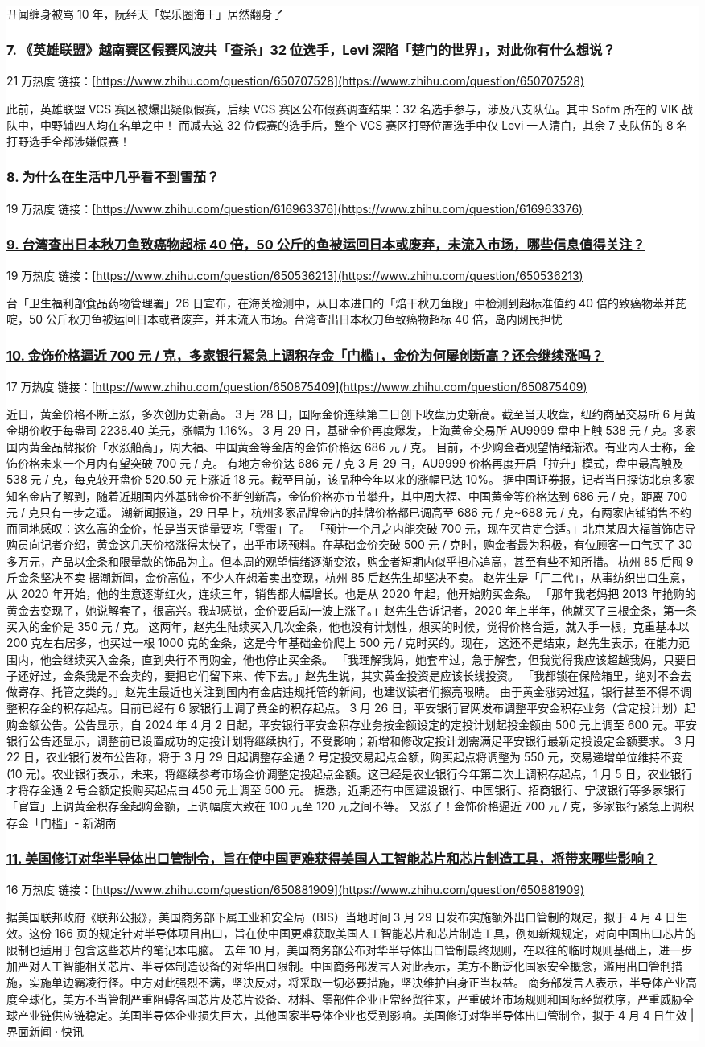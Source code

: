 丑闻缠身被骂 10 年，阮经天「娱乐圈海王」居然翻身了

### [7. 《英雄联盟》越南赛区假赛风波共「查杀」32 位选手，Levi 深陷「楚门的世界」，对此你有什么想说？](https://www.zhihu.com/question/650707528)
21 万热度 链接：[https://www.zhihu.com/question/650707528](https://www.zhihu.com/question/650707528)

此前，英雄联盟 VCS 赛区被爆出疑似假赛，后续 VCS 赛区公布假赛调查结果：32 名选手参与，涉及八支队伍。其中 Sofm 所在的 VIK 战队中，中野辅四人均在名单之中！ 而减去这 32 位假赛的选手后，整个 VCS 赛区打野位置选手中仅 Levi 一人清白，其余 7 支队伍的 8 名打野选手全都涉嫌假赛！

### [8. 为什么在生活中几乎看不到雪茄？](https://www.zhihu.com/question/616963376)
19 万热度 链接：[https://www.zhihu.com/question/616963376](https://www.zhihu.com/question/616963376)



### [9. 台湾查出日本秋刀鱼致癌物超标 40 倍，50 公斤的鱼被运回日本或废弃，未流入市场，哪些信息值得关注？](https://www.zhihu.com/question/650536213)
19 万热度 链接：[https://www.zhihu.com/question/650536213](https://www.zhihu.com/question/650536213)

台「卫生福利部食品药物管理署」26 日宣布，在海关检测中，从日本进口的「焙干秋刀鱼段」中检测到超标准值约 40 倍的致癌物苯并芘啶，50 公斤秋刀鱼被运回日本或者废弃，并未流入市场。台湾查出日本秋刀鱼致癌物超标 40 倍，岛内网民担忧

### [10. 金饰价格逼近 700 元 / 克，多家银行紧急上调积存金「门槛」，金价为何屡创新高？还会继续涨吗？](https://www.zhihu.com/question/650875409)
17 万热度 链接：[https://www.zhihu.com/question/650875409](https://www.zhihu.com/question/650875409)

近日，黄金价格不断上涨，多次创历史新高。 3 月 28 日，国际金价连续第二日创下收盘历史新高。截至当天收盘，纽约商品交易所 6 月黄金期价收于每盎司 2238.40 美元，涨幅为 1.16%。 3 月 29 日，基础金价再度爆发，上海黄金交易所 AU9999 盘中上触 538 元 / 克。多家国内黄金品牌报价「水涨船高」，周大福、中国黄金等金店的金饰价格达 686 元 / 克。 目前，不少购金者观望情绪渐浓。有业内人士称，金饰价格未来一个月内有望突破 700 元 / 克。 有地方金价达 686 元 / 克 3 月 29 日，AU9999 价格再度开启「拉升」模式，盘中最高触及 538 元 / 克，每克较开盘价 520.50 元上涨近 18 元。截至目前，该品种今年以来的涨幅已达 10%。 据中国证券报，记者当日探访北京多家知名金店了解到，随着近期国内外基础金价不断创新高，金饰价格亦节节攀升，其中周大福、中国黄金等价格达到 686 元 / 克，距离 700 元 / 克只有一步之遥。 潮新闻报道，29 日早上，杭州多家品牌金店的挂牌价格都已调高至 686 元 / 克~688 元 / 克，有两家店铺销售不约而同地感叹：这么高的金价，怕是当天销量要吃「零蛋」了。 「预计一个月之内能突破 700 元，现在买肯定合适。」北京某周大福首饰店导购员向记者介绍，黄金这几天价格涨得太快了，出乎市场预料。在基础金价突破 500 元 / 克时，购金者最为积极，有位顾客一口气买了 30 多万元，产品以金条和限量款的饰品为主。但本周的观望情绪逐渐变浓，购金者短期内似乎担心追高，甚至有些不知所措。 杭州 85 后囤 9 斤金条坚决不卖 据潮新闻，金价高位，不少人在想着卖出变现，杭州 85 后赵先生却坚决不卖。 赵先生是「厂二代」，从事纺织出口生意，从 2020 年开始，他的生意逐渐红火，连续三年，销售都大幅增长。也是从 2020 年起，他开始购买金条。 「那年我老妈把 2013 年抢购的黄金去变现了，她说解套了，很高兴。我却感觉，金价要启动一波上涨了。」赵先生告诉记者，2020 年上半年，他就买了三根金条，第一条买入的金价是 350 元 / 克。 这两年，赵先生陆续买入几次金条，他也没有计划性，想买的时候，觉得价格合适，就入手一根，克重基本以 200 克左右居多，也买过一根 1000 克的金条，这是今年基础金价爬上 500 元 / 克时买的。现在， 这还不是结束，赵先生表示，在能力范围内，他会继续买入金条，直到央行不再购金，他也停止买金条。 「我理解我妈，她套牢过，急于解套，但我觉得我应该超越我妈，只要日子还好过，金条我是不会卖的，要把它们留下来、传下去。」赵先生说，其实黄金投资是应该长线投资。 「我都锁在保险箱里，绝对不会去做寄存、托管之类的。」赵先生最近也关注到国内有金店违规托管的新闻，也建议读者们擦亮眼睛。 由于黄金涨势过猛，银行甚至不得不调整积存金的积存起点。目前已经有 6 家银行上调了黄金的积存起点。 3 月 26 日，平安银行官网发布调整平安金积存业务（含定投计划）起购金额公告。公告显示，自 2024 年 4 月 2 日起，平安银行平安金积存业务按金额设定的定投计划起投金额由 500 元上调至 600 元。平安银行公告还显示，调整前已设置成功的定投计划将继续执行，不受影响；新增和修改定投计划需满足平安银行最新定投设定金额要求。 3 月 22 日，农业银行发布公告称，将于 3 月 29 日起调整存金通 2 号定投交易起点金额，购买起点将调整为 550 元，交易递增单位维持不变 (10 元)。农业银行表示，未来，将继续参考市场金价调整定投起点金额。这已经是农业银行今年第二次上调积存起点，1 月 5 日，农业银行才将存金通 2 号金额定投购买起点由 450 元上调至 500 元。 据悉，近期还有中国建设银行、中国银行、招商银行、宁波银行等多家银行「官宣」上调黄金积存金起购金额，上调幅度大致在 100 元至 120 元之间不等。 又涨了！金饰价格逼近 700 元 / 克，多家银行紧急上调积存金「门槛」- 新湖南

### [11. 美国修订对华半导体出口管制令，旨在使中国更难获得美国人工智能芯片和芯片制造工具，将带来哪些影响？](https://www.zhihu.com/question/650881909)
16 万热度 链接：[https://www.zhihu.com/question/650881909](https://www.zhihu.com/question/650881909)

据美国联邦政府《联邦公报》，美国商务部下属工业和安全局（BIS）当地时间 3 月 29 日发布实施额外出口管制的规定，拟于 4 月 4 日生效。这份 166 页的规定针对半导体项目出口，旨在使中国更难获取美国人工智能芯片和芯片制造工具，例如新规规定，对向中国出口芯片的限制也适用于包含这些芯片的笔记本电脑。 去年 10 月，美国商务部公布对华半导体出口管制最终规则，在以往的临时规则基础上，进一步加严对人工智能相关芯片、半导体制造设备的对华出口限制。中国商务部发言人对此表示，美方不断泛化国家安全概念，滥用出口管制措施，实施单边霸凌行径。中方对此强烈不满，坚决反对，将采取一切必要措施，坚决维护自身正当权益。 商务部发言人表示，半导体产业高度全球化，美方不当管制严重阻碍各国芯片及芯片设备、材料、零部件企业正常经贸往来，严重破坏市场规则和国际经贸秩序，严重威胁全球产业链供应链稳定。美国半导体企业损失巨大，其他国家半导体企业也受到影响。美国修订对华半导体出口管制令，拟于 4 月 4 日生效 | 界面新闻 · 快讯
